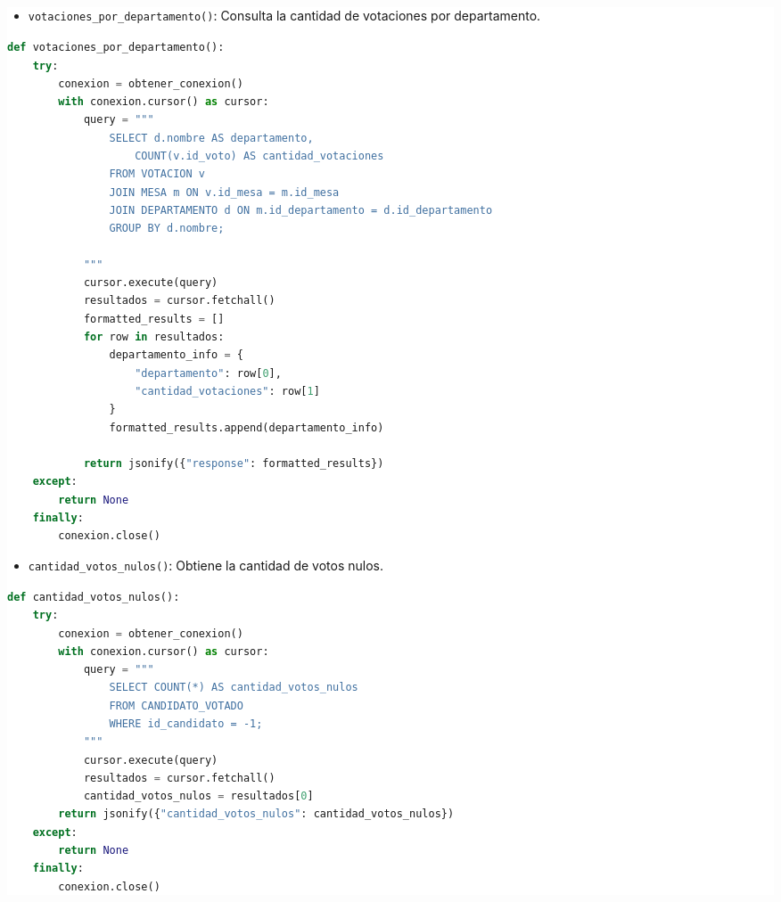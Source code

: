- `votaciones_por_departamento()`: Consulta la cantidad de votaciones por departamento.

```python
def votaciones_por_departamento():
    try:
        conexion = obtener_conexion()
        with conexion.cursor() as cursor:
            query = """
                SELECT d.nombre AS departamento,
                    COUNT(v.id_voto) AS cantidad_votaciones
                FROM VOTACION v
                JOIN MESA m ON v.id_mesa = m.id_mesa
                JOIN DEPARTAMENTO d ON m.id_departamento = d.id_departamento
                GROUP BY d.nombre;

            """
            cursor.execute(query)
            resultados = cursor.fetchall()
            formatted_results = []
            for row in resultados:
                departamento_info = {
                    "departamento": row[0],
                    "cantidad_votaciones": row[1]
                }
                formatted_results.append(departamento_info)

            return jsonify({"response": formatted_results})
    except:
        return None
    finally:
        conexion.close()
```

- `cantidad_votos_nulos()`: Obtiene la cantidad de votos nulos.

```python
def cantidad_votos_nulos():
    try:
        conexion = obtener_conexion()
        with conexion.cursor() as cursor:
            query = """
                SELECT COUNT(*) AS cantidad_votos_nulos
                FROM CANDIDATO_VOTADO
                WHERE id_candidato = -1;
            """
            cursor.execute(query)
            resultados = cursor.fetchall()
            cantidad_votos_nulos = resultados[0]
        return jsonify({"cantidad_votos_nulos": cantidad_votos_nulos})
    except:
        return None
    finally:
        conexion.close()
```
